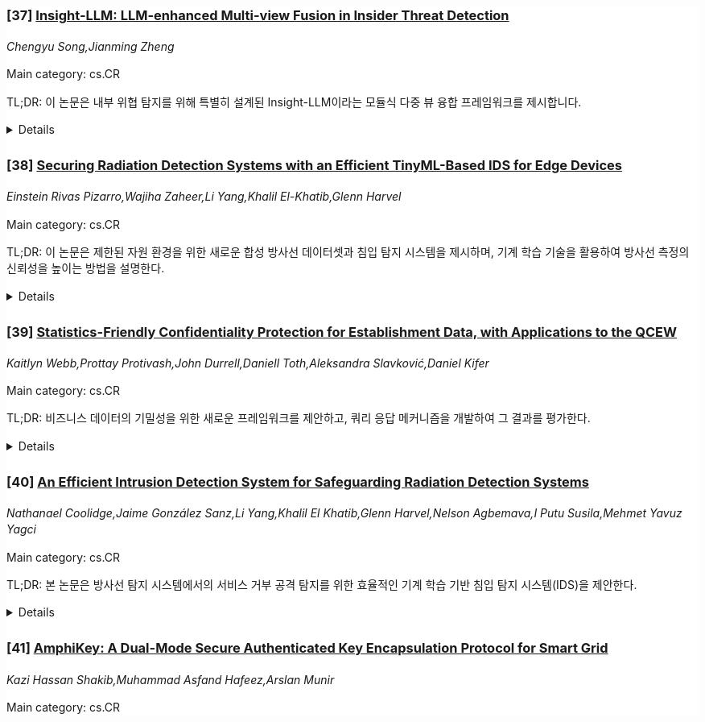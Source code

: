 
### [37] [Insight-LLM: LLM-enhanced Multi-view Fusion in Insider Threat Detection](https://arxiv.org/abs/2509.01509)
*Chengyu Song,Jianming Zheng*

Main category: cs.CR

TL;DR: 이 논문은 내부 위협 탐지를 위해 특별히 설계된 Insight-LLM이라는 모듈식 다중 뷰 융합 프레임워크를 제시합니다.


<details><summary>Details</summary></details>


### [38] [Securing Radiation Detection Systems with an Efficient TinyML-Based IDS for Edge Devices](https://arxiv.org/abs/2509.01592)
*Einstein Rivas Pizarro,Wajiha Zaheer,Li Yang,Khalil El-Khatib,Glenn Harvel*

Main category: cs.CR

TL;DR: 이 논문은 제한된 자원 환경을 위한 새로운 합성 방사선 데이터셋과 침입 탐지 시스템을 제시하며, 기계 학습 기술을 활용하여 방사선 측정의 신뢰성을 높이는 방법을 설명한다.


<details><summary>Details</summary></details>


### [39] [Statistics-Friendly Confidentiality Protection for Establishment Data, with Applications to the QCEW](https://arxiv.org/abs/2509.01597)
*Kaitlyn Webb,Prottay Protivash,John Durrell,Daniell Toth,Aleksandra Slavković,Daniel Kifer*

Main category: cs.CR

TL;DR: 비즈니스 데이터의 기밀성을 위한 새로운 프레임워크를 제안하고, 쿼리 응답 메커니즘을 개발하여 그 결과를 평가한다.


<details><summary>Details</summary></details>


### [40] [An Efficient Intrusion Detection System for Safeguarding Radiation Detection Systems](https://arxiv.org/abs/2509.01599)
*Nathanael Coolidge,Jaime González Sanz,Li Yang,Khalil El Khatib,Glenn Harvel,Nelson Agbemava,I Putu Susila,Mehmet Yavuz Yagci*

Main category: cs.CR

TL;DR: 본 논문은 방사선 탐지 시스템에서의 서비스 거부 공격 탐지를 위한 효율적인 기계 학습 기반 침입 탐지 시스템(IDS)을 제안한다.


<details><summary>Details</summary></details>


### [41] [AmphiKey: A Dual-Mode Secure Authenticated Key Encapsulation Protocol for Smart Grid](https://arxiv.org/abs/2509.01701)
*Kazi Hassan Shakib,Muhammad Asfand Hafeez,Arslan Munir*

Main category: cs.CR

